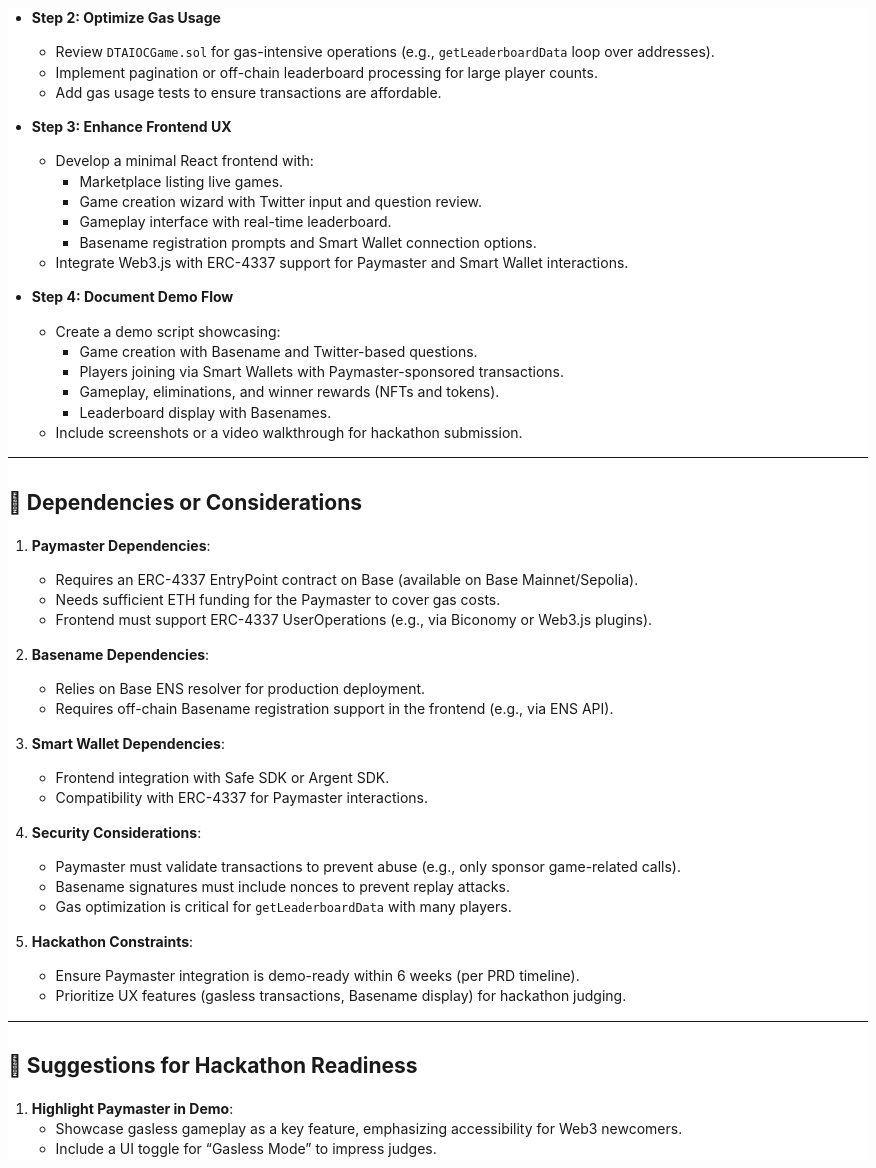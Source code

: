 - **Step 2: Optimize Gas Usage**
  - Review `DTAIOCGame.sol` for gas-intensive operations (e.g., `getLeaderboardData` loop over addresses).
  - Implement pagination or off-chain leaderboard processing for large player counts.
  - Add gas usage tests to ensure transactions are affordable.

- **Step 3: Enhance Frontend UX**
  - Develop a minimal React frontend with:
    - Marketplace listing live games.
    - Game creation wizard with Twitter input and question review.
    - Gameplay interface with real-time leaderboard.
    - Basename registration prompts and Smart Wallet connection options.
  - Integrate Web3.js with ERC-4337 support for Paymaster and Smart Wallet interactions.

- **Step 4: Document Demo Flow**
  - Create a demo script showcasing:
    - Game creation with Basename and Twitter-based questions.
    - Players joining via Smart Wallets with Paymaster-sponsored transactions.
    - Gameplay, eliminations, and winner rewards (NFTs and tokens).
    - Leaderboard display with Basenames.
  - Include screenshots or a video walkthrough for hackathon submission.

---

## 📌 Dependencies or Considerations
1. **Paymaster Dependencies**:
   - Requires an ERC-4337 EntryPoint contract on Base (available on Base Mainnet/Sepolia).
   - Needs sufficient ETH funding for the Paymaster to cover gas costs.
   - Frontend must support ERC-4337 UserOperations (e.g., via Biconomy or Web3.js plugins).

2. **Basename Dependencies**:
   - Relies on Base ENS resolver for production deployment.
   - Requires off-chain Basename registration support in the frontend (e.g., via ENS API).

3. **Smart Wallet Dependencies**:
   - Frontend integration with Safe SDK or Argent SDK.
   - Compatibility with ERC-4337 for Paymaster interactions.

4. **Security Considerations**:
   - Paymaster must validate transactions to prevent abuse (e.g., only sponsor game-related calls).
   - Basename signatures must include nonces to prevent replay attacks.
   - Gas optimization is critical for `getLeaderboardData` with many players.

5. **Hackathon Constraints**:
   - Ensure Paymaster integration is demo-ready within 6 weeks (per PRD timeline).
   - Prioritize UX features (gasless transactions, Basename display) for hackathon judging.

---

## 📣 Suggestions for Hackathon Readiness
1. **Highlight Paymaster in Demo**:
   - Showcase gasless gameplay as a key feature, emphasizing accessibility for Web3 newcomers.
   - Include a UI toggle for “Gasless Mode” to impress judges.
